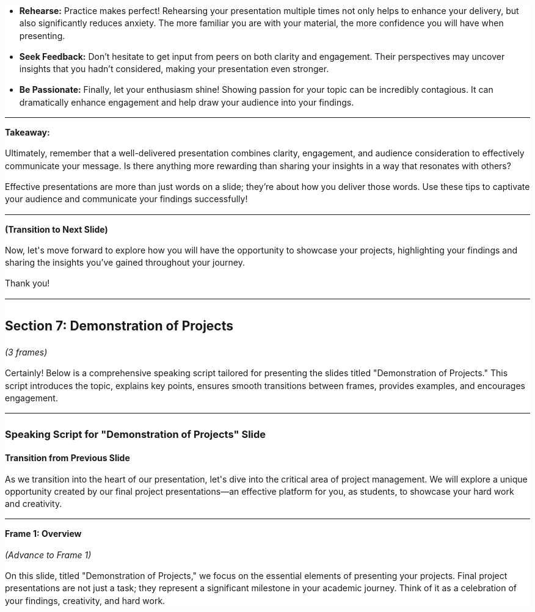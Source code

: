 - **Rehearse:** Practice makes perfect! Rehearsing your presentation multiple times not only helps to enhance your delivery, but also significantly reduces anxiety. The more familiar you are with your material, the more confidence you will have when presenting.

- **Seek Feedback:** Don’t hesitate to get input from peers on both clarity and engagement. Their perspectives may uncover insights that you hadn’t considered, making your presentation even stronger.

- **Be Passionate:** Finally, let your enthusiasm shine! Showing passion for your topic can be incredibly contagious. It can dramatically enhance engagement and help draw your audience into your findings.

---

**Takeaway:**

Ultimately, remember that a well-delivered presentation combines clarity, engagement, and audience consideration to effectively communicate your message. Is there anything more rewarding than sharing your insights in a way that resonates with others? 

Effective presentations are more than just words on a slide; they’re about how you deliver those words. Use these tips to captivate your audience and communicate your findings successfully!

---

**(Transition to Next Slide)**

Now, let's move forward to explore how you will have the opportunity to showcase your projects, highlighting your findings and sharing the insights you’ve gained throughout your journey. 

Thank you!

---

## Section 7: Demonstration of Projects
*(3 frames)*

Certainly! Below is a comprehensive speaking script tailored for presenting the slides titled "Demonstration of Projects." This script introduces the topic, explains key points, ensures smooth transitions between frames, provides examples, and encourages engagement.

---

### Speaking Script for "Demonstration of Projects" Slide

**Transition from Previous Slide**

As we transition into the heart of our presentation, let's dive into the critical area of project management. We will explore a unique opportunity created by our final project presentations—an effective platform for you, as students, to showcase your hard work and creativity.

---

**Frame 1: Overview**

*(Advance to Frame 1)*

On this slide, titled "Demonstration of Projects," we focus on the essential elements of presenting your projects. Final project presentations are not just a task; they represent a significant milestone in your academic journey. Think of it as a celebration of your findings, creativity, and hard work. 
